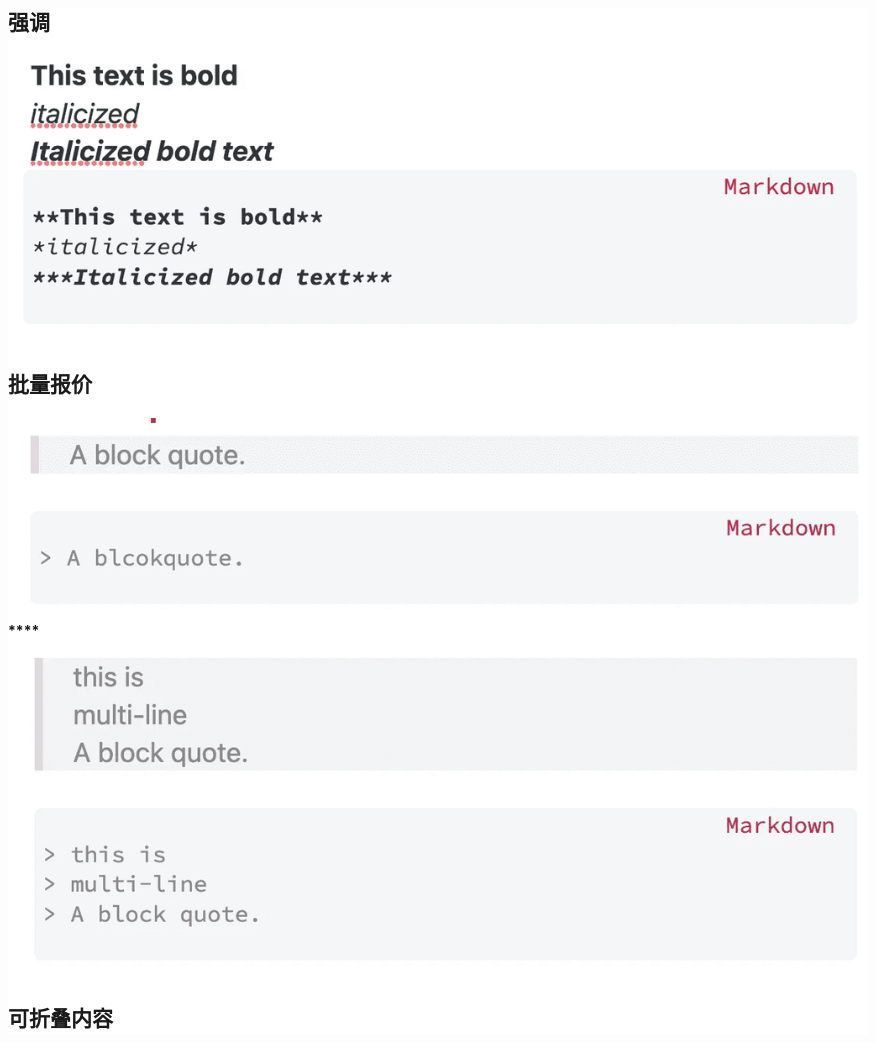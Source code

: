 ## **强调**

**![](img/b38e528e4c1217f10a7213ed26115a14.png)**

## **批量报价**

**![](img/55d07869bf345e9af375d0435661f1ed.png)****![](img/72484dd4429d552c209839384c542ed3.png)**

## **可折叠内容**
